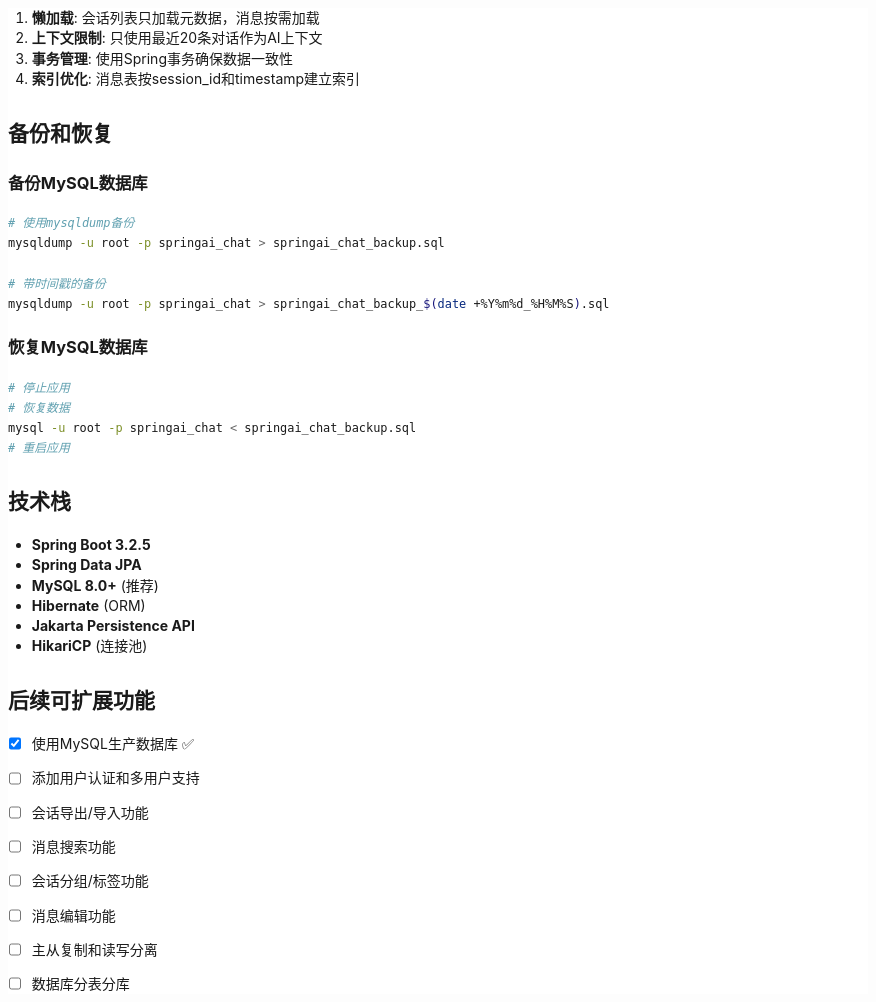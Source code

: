 1. **懒加载**: 会话列表只加载元数据，消息按需加载
2. **上下文限制**: 只使用最近20条对话作为AI上下文
3. **事务管理**: 使用Spring事务确保数据一致性
4. **索引优化**: 消息表按session_id和timestamp建立索引

## 备份和恢复

### 备份MySQL数据库
```bash
# 使用mysqldump备份
mysqldump -u root -p springai_chat > springai_chat_backup.sql

# 带时间戳的备份
mysqldump -u root -p springai_chat > springai_chat_backup_$(date +%Y%m%d_%H%M%S).sql
```

### 恢复MySQL数据库
```bash
# 停止应用
# 恢复数据
mysql -u root -p springai_chat < springai_chat_backup.sql
# 重启应用
```

## 技术栈

- **Spring Boot 3.2.5**
- **Spring Data JPA**
- **MySQL 8.0+** (推荐)
- **Hibernate** (ORM)
- **Jakarta Persistence API**
- **HikariCP** (连接池)

## 后续可扩展功能

- [x] 使用MySQL生产数据库 ✅
- [ ] 添加用户认证和多用户支持
- [ ] 会话导出/导入功能
- [ ] 消息搜索功能
- [ ] 会话分组/标签功能
- [ ] 消息编辑功能
- [ ] 主从复制和读写分离
- [ ] 数据库分表分库


